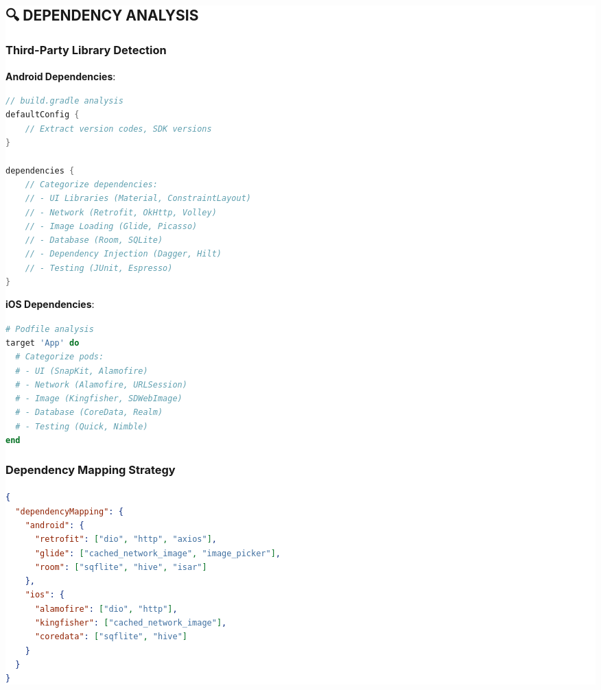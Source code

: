 
## 🔍 DEPENDENCY ANALYSIS

### Third-Party Library Detection

**Android Dependencies**:
```gradle
// build.gradle analysis
defaultConfig {
    // Extract version codes, SDK versions
}

dependencies {
    // Categorize dependencies:
    // - UI Libraries (Material, ConstraintLayout)
    // - Network (Retrofit, OkHttp, Volley)
    // - Image Loading (Glide, Picasso)
    // - Database (Room, SQLite)
    // - Dependency Injection (Dagger, Hilt)
    // - Testing (JUnit, Espresso)
}
```

**iOS Dependencies**:
```ruby
# Podfile analysis
target 'App' do
  # Categorize pods:
  # - UI (SnapKit, Alamofire)
  # - Network (Alamofire, URLSession)
  # - Image (Kingfisher, SDWebImage)
  # - Database (CoreData, Realm)
  # - Testing (Quick, Nimble)
end
```

### Dependency Mapping Strategy

```json
{
  "dependencyMapping": {
    "android": {
      "retrofit": ["dio", "http", "axios"],
      "glide": ["cached_network_image", "image_picker"],
      "room": ["sqflite", "hive", "isar"]
    },
    "ios": {
      "alamofire": ["dio", "http"],
      "kingfisher": ["cached_network_image"],
      "coredata": ["sqflite", "hive"]
    }
  }
}
```
